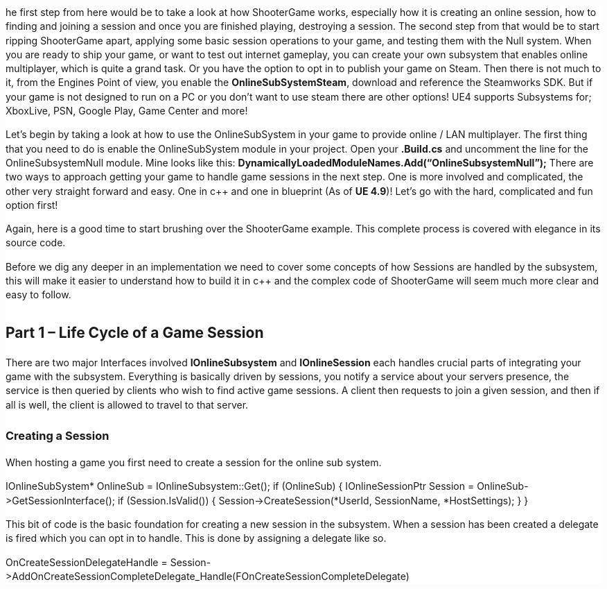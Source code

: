he first step from here would be to take a look at how ShooterGame works, especially how it is creating an online session, how to finding and joining a session and once you are finished playing, destroying a session. The second step from that would be to start ripping ShooterGame apart, applying some basic session operations to your game, and testing them with the Null system. When you are ready to ship your game, or want to test out internet gameplay, you can create your own subsystem that enables online multiplayer, which is quite a grand task. Or you have the option to opt in to publish your game on Steam. Then there is not much to it, from the Engines Point of view, you enable the **OnlineSubSystemSteam**, download and reference the Steamworks SDK. But if your game is not designed to run on a PC or you don’t want to use steam there are other options! UE4 supports Subsystems for; XboxLive, PSN, Google Play, Game Center and more!

Let’s begin by taking a look at how to use the OnlineSubSystem in your game to provide online / LAN multiplayer. The first thing that you need to do is enable the OnlineSubSystem module in your project. Open your **.Build.cs** and uncomment the line for the OnlineSubsystemNull module. Mine looks like this: **DynamicallyLoadedModuleNames.Add(“OnlineSubsystemNull”);** There are two ways to approach getting your game to handle game sessions in the next step. One is more involved and complicated, the other very straight forward and easy. One in c++ and one in blueprint (As of **UE 4.9**)! Let’s go with the hard, complicated and fun option first!

Again, here is a good time to start brushing over the ShooterGame example. This complete process is covered with elegance in its source code.

Before we dig any deeper in an implementation we need to cover some concepts of how Sessions are handled by the subsystem, this will make it easier to understand how to build it in c++ and the complex code of ShooterGame will seem much more clear and easy to follow.

Part 1 – Life Cycle of a Game Session
-------------------------------------

There are two major Interfaces involved **IOnlineSubsystem** and **IOnlineSession** each handles crucial parts of integrating your game with the subsystem. Everything is basically driven by sessions, you notify a service about your servers presence, the service is then queried by clients who wish to find active game sessions. A client then requests to join a given session, and then if all is well, the client is allowed to travel to that server.

### Creating a Session

When hosting a game you first need to create a session for the online sub system.

IOnlineSubSystem\* OnlineSub \= IOnlineSubsystem::Get();
if (OnlineSub) 
{
   IOnlineSessionPtr Session 
       \= OnlineSub\-\>GetSessionInterface(); 
   if (Session.IsValid()) {
      Session\-\>CreateSession(\*UserId, SessionName, \*HostSettings);
   }
}

This bit of code is the basic foundation for creating a new session in the subsystem. When a session has been created a delegate is fired which you can opt in to handle. This is done by assigning a delegate like so.

OnCreateSessionDelegateHandle 
    \= Session\-\>AddOnCreateSessionCompleteDelegate\_Handle(FOnCreateSessionCompleteDelegate)
